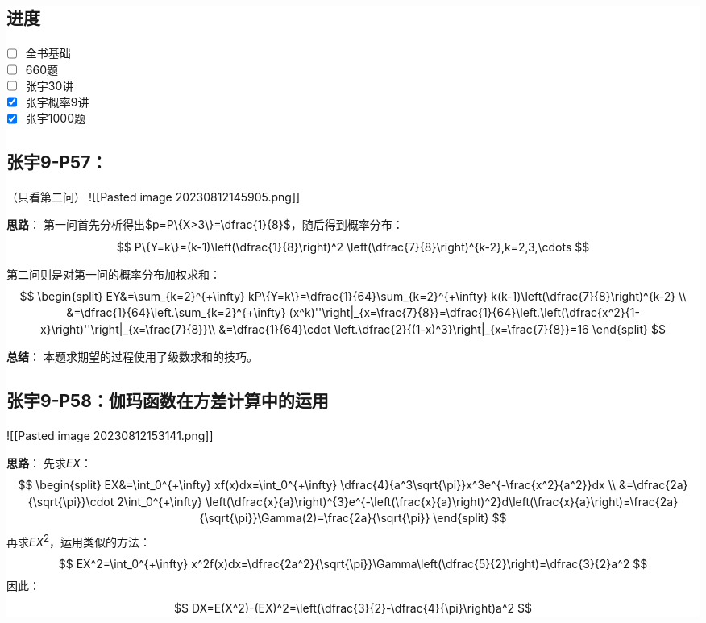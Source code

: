 
## 进度

- [ ] 全书基础
- [ ] 660题
- [ ] 张宇30讲
- [x] 张宇概率9讲
- [x] 张宇1000题

## 张宇9-P57：

（只看第二问）
![[Pasted image 20230812145905.png]]

**思路**：
第一问首先分析得出$p=P\{X>3\}=\dfrac{1}{8}$，随后得到概率分布：
$$
P\{Y=k\}=(k-1)\left(\dfrac{1}{8}\right)^2 \left(\dfrac{7}{8}\right)^{k-2},k=2,3,\cdots
$$

第二问则是对第一问的概率分布加权求和：
$$
\begin{split}
EY&=\sum_{k=2}^{+\infty} kP\{Y=k\}=\dfrac{1}{64}\sum_{k=2}^{+\infty} k(k-1)\left(\dfrac{7}{8}\right)^{k-2} \\
&=\dfrac{1}{64}\left.\sum_{k=2}^{+\infty} (x^k)''\right|_{x=\frac{7}{8}}=\dfrac{1}{64}\left.\left(\dfrac{x^2}{1-x}\right)''\right|_{x=\frac{7}{8}}\\
&=\dfrac{1}{64}\cdot \left.\dfrac{2}{(1-x)^3}\right|_{x=\frac{7}{8}}=16
\end{split}
$$

**总结**：
本题求期望的过程使用了级数求和的技巧。

## 张宇9-P58：伽玛函数在方差计算中的运用

![[Pasted image 20230812153141.png]]

**思路**：
先求$EX$：
$$
\begin{split}
EX&=\int_0^{+\infty} xf(x)dx=\int_0^{+\infty} \dfrac{4}{a^3\sqrt{\pi}}x^3e^{-\frac{x^2}{a^2}}dx \\
&=\dfrac{2a}{\sqrt{\pi}}\cdot 2\int_0^{+\infty} \left(\dfrac{x}{a}\right)^{3}e^{-\left(\frac{x}{a}\right)^2}d\left(\frac{x}{a}\right)=\frac{2a}{\sqrt{\pi}}\Gamma(2)=\frac{2a}{\sqrt{\pi}}
\end{split}
$$
再求$EX^2$，运用类似的方法：
$$
EX^2=\int_0^{+\infty} x^2f(x)dx=\dfrac{2a^2}{\sqrt{\pi}}\Gamma\left(\dfrac{5}{2}\right)=\dfrac{3}{2}a^2
$$
因此：
$$
DX=E(X^2)-(EX)^2=\left(\dfrac{3}{2}-\dfrac{4}{\pi}\right)a^2
$$
